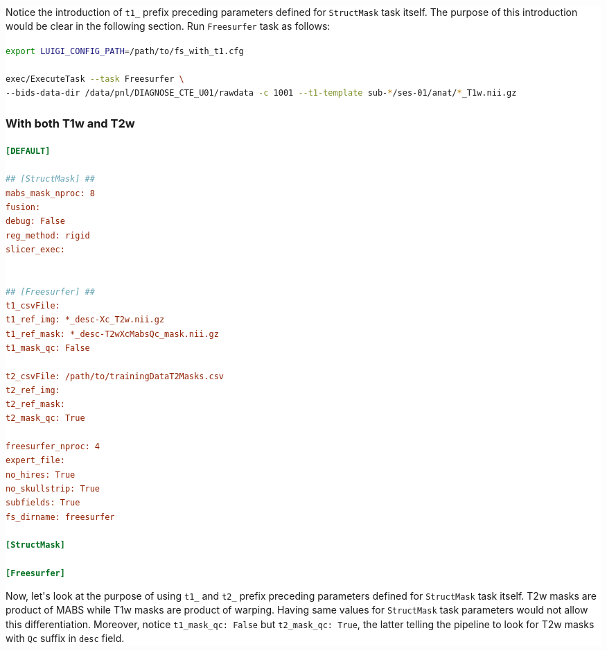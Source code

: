 Notice the introduction of `t1_` prefix preceding parameters defined for `StructMask` task itself. 
The purpose of this introduction would be clear in the following section. Run `Freesurfer` task as follows:

```bash
export LUIGI_CONFIG_PATH=/path/to/fs_with_t1.cfg

exec/ExecuteTask --task Freesurfer \
--bids-data-dir /data/pnl/DIAGNOSE_CTE_U01/rawdata -c 1001 --t1-template sub-*/ses-01/anat/*_T1w.nii.gz
```


### With both T1w and T2w

```cfg
[DEFAULT]

## [StructMask] ##
mabs_mask_nproc: 8
fusion:
debug: False
reg_method: rigid
slicer_exec:


## [Freesurfer] ##
t1_csvFile:
t1_ref_img: *_desc-Xc_T2w.nii.gz
t1_ref_mask: *_desc-T2wXcMabsQc_mask.nii.gz
t1_mask_qc: False

t2_csvFile: /path/to/trainingDataT2Masks.csv
t2_ref_img:
t2_ref_mask:
t2_mask_qc: True

freesurfer_nproc: 4
expert_file:
no_hires: True
no_skullstrip: True
subfields: True
fs_dirname: freesurfer

[StructMask]

[Freesurfer]
```

Now, let's look at the purpose of using `t1_` and `t2_` prefix preceding parameters defined for `StructMask` task itself. 
T2w masks are product of MABS while T1w masks are product of warping. Having same values for `StructMask` task parameters 
would not allow this differentiation. Moreover, notice `t1_mask_qc: False` but `t2_mask_qc: True`, the latter telling 
the pipeline to look for T2w masks with `Qc` suffix in `desc` field.
